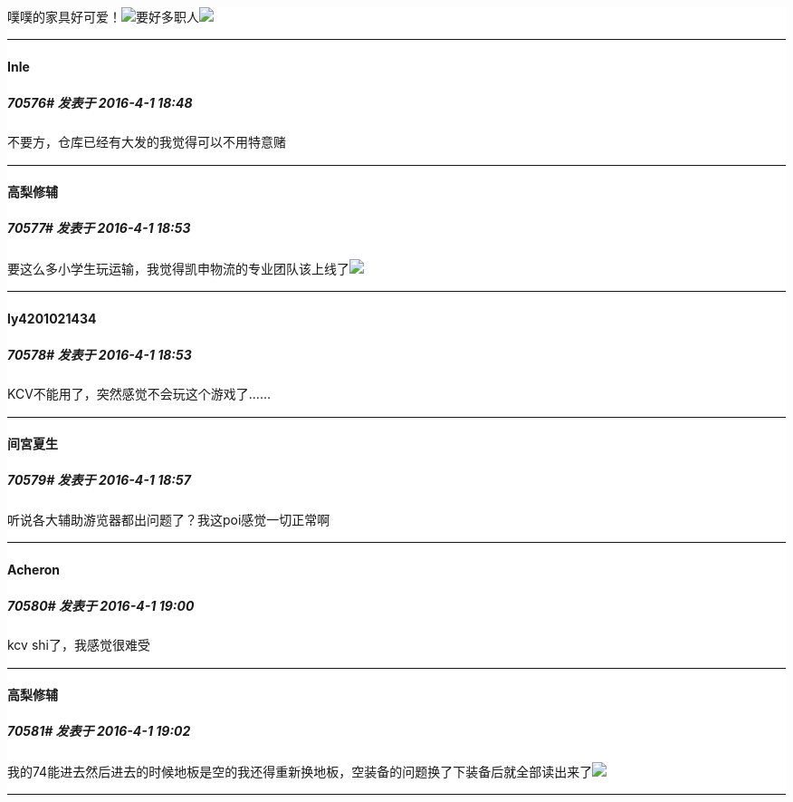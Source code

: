 
噗噗的家具好可爱！<img src="https://static.saraba1st.com/image/smiley/face/134.gif" referrerpolicy="no-referrer">要好多职人<img src="https://static.saraba1st.com/image/smiley/face/161.jpg" referrerpolicy="no-referrer">


*****

####  Inle  
##### 70576#       发表于 2016-4-1 18:48


不要方，仓库已经有大发的我觉得可以不用特意赌


*****

####  高梨修辅  
##### 70577#       发表于 2016-4-1 18:53


要这么多小学生玩运输，我觉得凯申物流的专业团队该上线了<img src="https://static.saraba1st.com/image/smiley/face/119.gif" referrerpolicy="no-referrer">


*****

####  ly4201021434  
##### 70578#       发表于 2016-4-1 18:53


KCV不能用了，突然感觉不会玩这个游戏了……


*****

####  间宮夏生  
##### 70579#       发表于 2016-4-1 18:57


听说各大辅助游览器都出问题了？我这poi感觉一切正常啊


*****

####  Acheron  
##### 70580#       发表于 2016-4-1 19:00


kcv shi了，我感觉很难受


*****

####  高梨修辅  
##### 70581#       发表于 2016-4-1 19:02


我的74能进去然后进去的时候地板是空的我还得重新换地板，空装备的问题换了下装备后就全部读出来了<img src="https://static.saraba1st.com/image/smiley/face/149.gif" referrerpolicy="no-referrer">


*****
